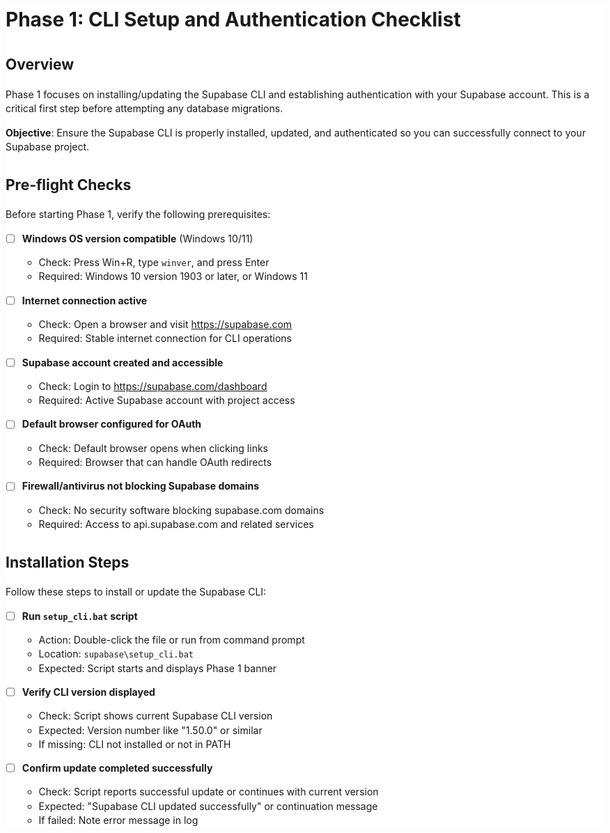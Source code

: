# Phase 1: CLI Setup and Authentication Checklist

## Overview

Phase 1 focuses on installing/updating the Supabase CLI and establishing authentication with your Supabase account. This is a critical first step before attempting any database migrations.

**Objective**: Ensure the Supabase CLI is properly installed, updated, and authenticated so you can successfully connect to your Supabase project.

## Pre-flight Checks

Before starting Phase 1, verify the following prerequisites:

- [ ] **Windows OS version compatible** (Windows 10/11)
  - Check: Press Win+R, type `winver`, and press Enter
  - Required: Windows 10 version 1903 or later, or Windows 11

- [ ] **Internet connection active**
  - Check: Open a browser and visit https://supabase.com
  - Required: Stable internet connection for CLI operations

- [ ] **Supabase account created and accessible**
  - Check: Login to https://supabase.com/dashboard
  - Required: Active Supabase account with project access

- [ ] **Default browser configured for OAuth**
  - Check: Default browser opens when clicking links
  - Required: Browser that can handle OAuth redirects

- [ ] **Firewall/antivirus not blocking Supabase domains**
  - Check: No security software blocking supabase.com domains
  - Required: Access to api.supabase.com and related services

## Installation Steps

Follow these steps to install or update the Supabase CLI:

- [ ] **Run `setup_cli.bat` script**
  - Action: Double-click the file or run from command prompt
  - Location: `supabase\setup_cli.bat`
  - Expected: Script starts and displays Phase 1 banner

- [ ] **Verify CLI version displayed**
  - Check: Script shows current Supabase CLI version
  - Expected: Version number like "1.50.0" or similar
  - If missing: CLI not installed or not in PATH

- [ ] **Confirm update completed successfully**
  - Check: Script reports successful update or continues with current version
  - Expected: "Supabase CLI updated successfully" or continuation message
  - If failed: Note error message in log
